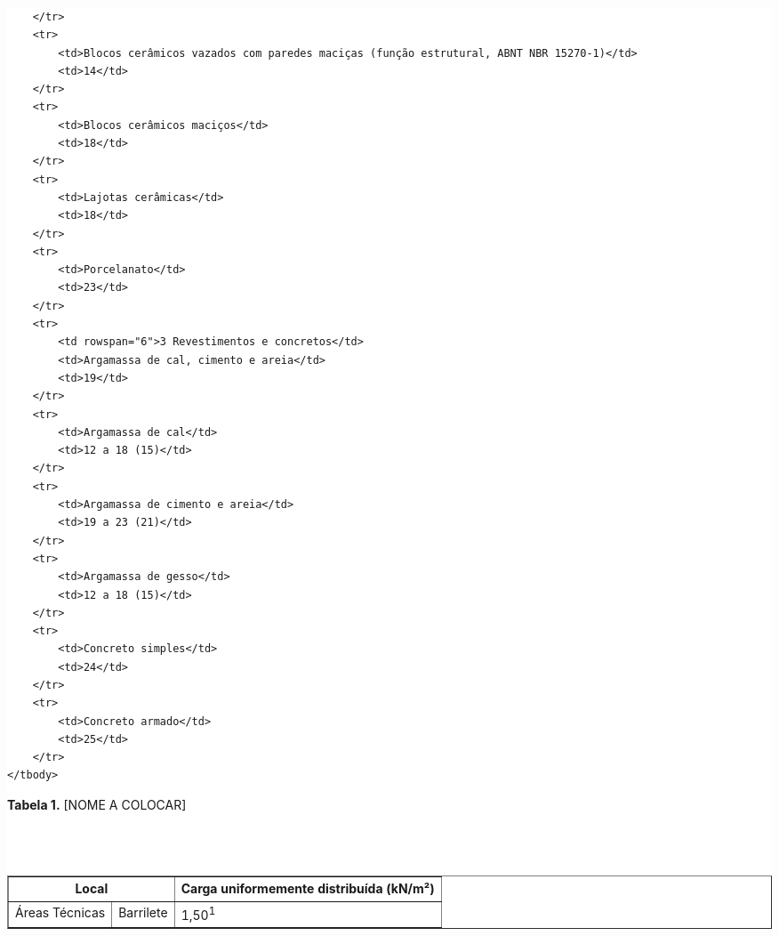         </tr>
        <tr>
            <td>Blocos cerâmicos vazados com paredes maciças (função estrutural, ABNT NBR 15270-1)</td>
            <td>14</td>
        </tr>
        <tr>
            <td>Blocos cerâmicos maciços</td>
            <td>18</td>
        </tr>
        <tr>
            <td>Lajotas cerâmicas</td>
            <td>18</td>
        </tr>
        <tr>
            <td>Porcelanato</td>
            <td>23</td>
        </tr>
        <tr>
            <td rowspan="6">3 Revestimentos e concretos</td>
            <td>Argamassa de cal, cimento e areia</td>
            <td>19</td>
        </tr>
        <tr>
            <td>Argamassa de cal</td>
            <td>12 a 18 (15)</td>
        </tr>
        <tr>
            <td>Argamassa de cimento e areia</td>
            <td>19 a 23 (21)</td>
        </tr>
        <tr>
            <td>Argamassa de gesso</td>
            <td>12 a 18 (15)</td>
        </tr>
        <tr>
            <td>Concreto simples</td>
            <td>24</td>
        </tr>
        <tr>
            <td>Concreto armado</td>
            <td>25</td>
        </tr>
    </tbody>
</table>
<p align = "justify"><b>Tabela 1.</b> [NOME A COLOCAR] </p>
<br>
<br>


<p id="tab2"></p>
<table border="1" cellspacing="0" cellpadding="5">
  <thead>
    <tr>
      <th colspan = "2">Local</th>
      <th >Carga uniformemente distribuída (kN/m²)</th>
    </tr>
  </thead>
  <tbody>
    <tr>
      <td rowspan="5">Áreas Técnicas</td>
      <td>Barrilete</td>
      <td>1,50<sup>1</sup></td>
    </tr>
    <tr>